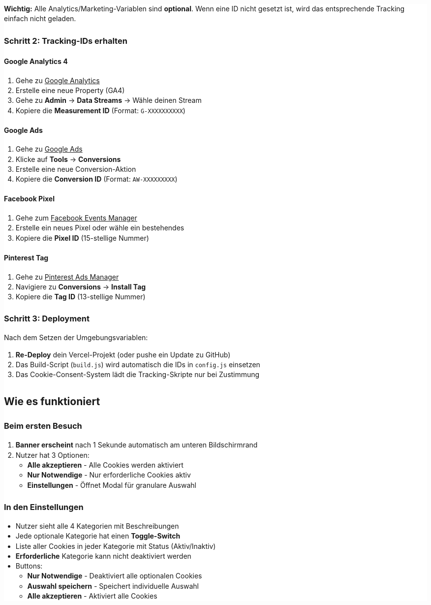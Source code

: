 **Wichtig:** Alle Analytics/Marketing-Variablen sind **optional**. Wenn eine ID nicht gesetzt ist, wird das entsprechende Tracking einfach nicht geladen.

### Schritt 2: Tracking-IDs erhalten

#### Google Analytics 4
1. Gehe zu [Google Analytics](https://analytics.google.com)
2. Erstelle eine neue Property (GA4)
3. Gehe zu **Admin** → **Data Streams** → Wähle deinen Stream
4. Kopiere die **Measurement ID** (Format: `G-XXXXXXXXXX`)

#### Google Ads
1. Gehe zu [Google Ads](https://ads.google.com)
2. Klicke auf **Tools** → **Conversions**
3. Erstelle eine neue Conversion-Aktion
4. Kopiere die **Conversion ID** (Format: `AW-XXXXXXXXX`)

#### Facebook Pixel
1. Gehe zum [Facebook Events Manager](https://business.facebook.com/events_manager)
2. Erstelle ein neues Pixel oder wähle ein bestehendes
3. Kopiere die **Pixel ID** (15-stellige Nummer)

#### Pinterest Tag
1. Gehe zu [Pinterest Ads Manager](https://ads.pinterest.com)
2. Navigiere zu **Conversions** → **Install Tag**
3. Kopiere die **Tag ID** (13-stellige Nummer)

### Schritt 3: Deployment

Nach dem Setzen der Umgebungsvariablen:

1. **Re-Deploy** dein Vercel-Projekt (oder pushe ein Update zu GitHub)
2. Das Build-Script (`build.js`) wird automatisch die IDs in `config.js` einsetzen
3. Das Cookie-Consent-System lädt die Tracking-Skripte nur bei Zustimmung

## Wie es funktioniert

### Beim ersten Besuch

1. **Banner erscheint** nach 1 Sekunde automatisch am unteren Bildschirmrand
2. Nutzer hat 3 Optionen:
   - **Alle akzeptieren** - Alle Cookies werden aktiviert
   - **Nur Notwendige** - Nur erforderliche Cookies aktiv
   - **Einstellungen** - Öffnet Modal für granulare Auswahl

### In den Einstellungen

- Nutzer sieht alle 4 Kategorien mit Beschreibungen
- Jede optionale Kategorie hat einen **Toggle-Switch**
- Liste aller Cookies in jeder Kategorie mit Status (Aktiv/Inaktiv)
- **Erforderliche** Kategorie kann nicht deaktiviert werden
- Buttons:
  - **Nur Notwendige** - Deaktiviert alle optionalen Cookies
  - **Auswahl speichern** - Speichert individuelle Auswahl
  - **Alle akzeptieren** - Aktiviert alle Cookies
